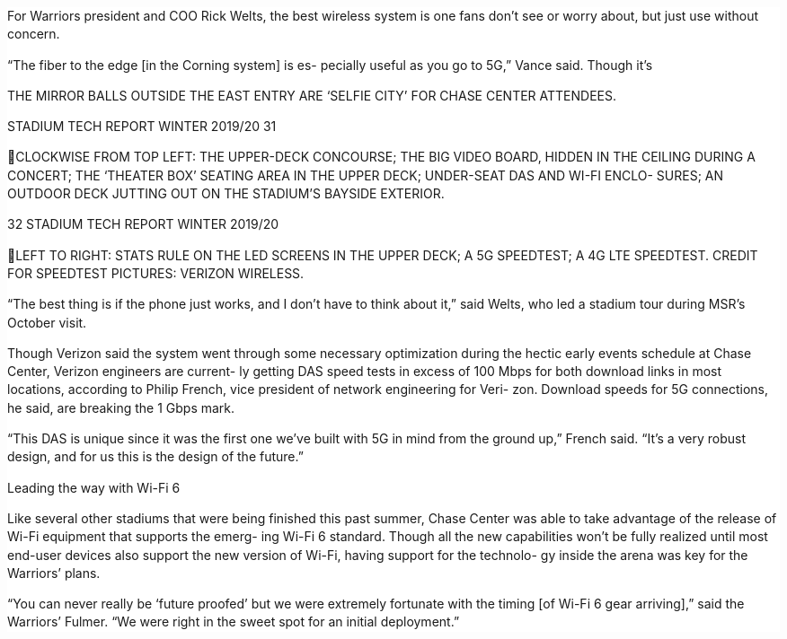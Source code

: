 For Warriors president and COO Rick Welts, the best
wireless system is one fans don’t see or worry about, but
just use without concern.

“The fiber to the edge [in the Corning system] is es-
pecially useful as you go to 5G,” Vance said. Though it’s

THE MIRROR BALLS OUTSIDE THE EAST ENTRY ARE
‘SELFIE CITY’ FOR CHASE CENTER ATTENDEES.

STADIUM TECH REPORT   WINTER 2019/20     31

CLOCKWISE FROM TOP LEFT:
THE UPPER-DECK CONCOURSE; THE BIG
VIDEO BOARD, HIDDEN IN THE CEILING
DURING A CONCERT; THE ‘THEATER BOX’
SEATING AREA IN THE UPPER DECK;
UNDER-SEAT DAS AND WI-FI ENCLO-
SURES; AN OUTDOOR DECK JUTTING OUT
ON THE STADIUM’S BAYSIDE EXTERIOR.

32        STADIUM TECH REPORT WINTER 2019/20

LEFT TO RIGHT: STATS RULE ON THE LED SCREENS IN THE
UPPER DECK; A 5G SPEEDTEST; A 4G LTE SPEEDTEST.
CREDIT FOR SPEEDTEST PICTURES: VERIZON WIRELESS.

“The best thing is if the phone just works, and I don’t
have  to  think  about  it,”  said  Welts,  who  led  a  stadium
tour during MSR’s October visit.

Though Verizon said the system went through some
necessary  optimization  during  the  hectic  early  events
schedule at Chase Center, Verizon engineers are current-
ly getting DAS speed tests in excess of 100 Mbps for both
download  links  in  most  locations,  according  to  Philip
French, vice president of network engineering for Veri-
zon. Download speeds for 5G connections, he said, are
breaking the 1 Gbps mark.

“This DAS is unique since it was the first one we’ve
built with 5G in mind from the ground up,” French said.
“It’s a very robust design, and for us this is the design of
the future.”

Leading the way with Wi-Fi 6

Like several other stadiums that were being finished
this past summer, Chase Center was able to take advantage
of the release of Wi-Fi equipment that supports the emerg-
ing Wi-Fi 6 standard. Though all the new capabilities won’t
be fully realized until most end-user devices also support
the new version of Wi-Fi, having support for the technolo-
gy inside the arena was key for the Warriors’ plans.

“You  can  never  really  be  ‘future  proofed’  but  we
were extremely fortunate with the timing [of Wi-Fi 6 gear
arriving],”  said  the  Warriors’  Fulmer.  “We  were  right  in
the sweet spot for an initial deployment.”
